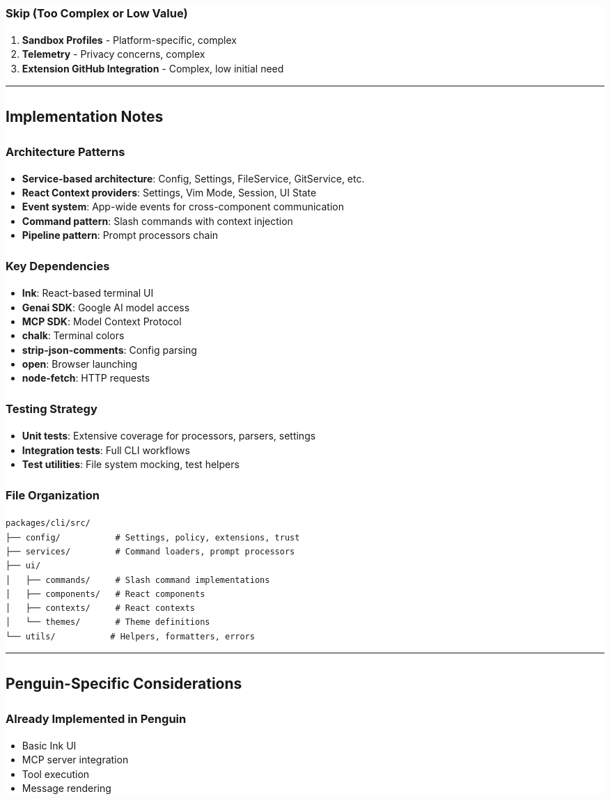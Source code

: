 ### Skip (Too Complex or Low Value)
1. **Sandbox Profiles** - Platform-specific, complex
2. **Telemetry** - Privacy concerns, complex
3. **Extension GitHub Integration** - Complex, low initial need

---

## Implementation Notes

### Architecture Patterns
- **Service-based architecture**: Config, Settings, FileService, GitService, etc.
- **React Context providers**: Settings, Vim Mode, Session, UI State
- **Event system**: App-wide events for cross-component communication
- **Command pattern**: Slash commands with context injection
- **Pipeline pattern**: Prompt processors chain

### Key Dependencies
- **Ink**: React-based terminal UI
- **Genai SDK**: Google AI model access
- **MCP SDK**: Model Context Protocol
- **chalk**: Terminal colors
- **strip-json-comments**: Config parsing
- **open**: Browser launching
- **node-fetch**: HTTP requests

### Testing Strategy
- **Unit tests**: Extensive coverage for processors, parsers, settings
- **Integration tests**: Full CLI workflows
- **Test utilities**: File system mocking, test helpers

### File Organization
```
packages/cli/src/
├── config/           # Settings, policy, extensions, trust
├── services/         # Command loaders, prompt processors
├── ui/
│   ├── commands/     # Slash command implementations
│   ├── components/   # React components
│   ├── contexts/     # React contexts
│   └── themes/       # Theme definitions
└── utils/           # Helpers, formatters, errors
```

---

## Penguin-Specific Considerations

### Already Implemented in Penguin
- Basic Ink UI
- MCP server integration
- Tool execution
- Message rendering
